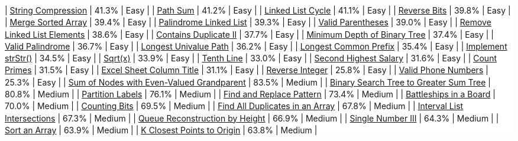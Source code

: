 | [String Compression](https://leetcode.com/problems/string-compression)                                                                               | 41.3%        | Easy    |
| [Path Sum](https://leetcode.com/problems/path-sum)                                                                                                   | 41.2%        | Easy    |
| [Linked List Cycle](https://leetcode.com/problems/linked-list-cycle)                                                                                 | 41.1%        | Easy    |
| [Reverse Bits](https://leetcode.com/problems/reverse-bits)                                                                                           | 39.8%        | Easy    |
| [Merge Sorted Array](https://leetcode.com/problems/merge-sorted-array)                                                                               | 39.4%        | Easy    |
| [Palindrome Linked List](https://leetcode.com/problems/palindrome-linked-list)                                                                       | 39.3%        | Easy    |
| [Valid Parentheses](https://leetcode.com/problems/valid-parentheses)                                                                                 | 39.0%        | Easy    |
| [Remove Linked List Elements](https://leetcode.com/problems/remove-linked-list-elements)                                                             | 38.6%        | Easy    |
| [Contains Duplicate II](https://leetcode.com/problems/contains-duplicate-ii)                                                                         | 37.7%        | Easy    |
| [Minimum Depth of Binary Tree](https://leetcode.com/problems/minimum-depth-of-binary-tree)                                                           | 37.4%        | Easy    |
| [Valid Palindrome](https://leetcode.com/problems/valid-palindrome)                                                                                   | 36.7%        | Easy    |
| [Longest Univalue Path](https://leetcode.com/problems/longest-univalue-path)                                                                         | 36.2%        | Easy    |
| [Longest Common Prefix](https://leetcode.com/problems/longest-common-prefix)                                                                         | 35.4%        | Easy    |
| [Implement strStr()](https://leetcode.com/problems/implement-strstr)                                                                                 | 34.5%        | Easy    |
| [Sqrt(x)](https://leetcode.com/problems/sqrtx)                                                                                                       | 33.9%        | Easy    |
| [Tenth Line](https://leetcode.com/problems/tenth-line)                                                                                               | 33.0%        | Easy    |
| [Second Highest Salary](https://leetcode.com/problems/second-highest-salary)                                                                         | 31.6%        | Easy    |
| [Count Primes](https://leetcode.com/problems/count-primes)                                                                                           | 31.5%        | Easy    |
| [Excel Sheet Column Title](https://leetcode.com/problems/excel-sheet-column-title)                                                                   | 31.1%        | Easy    |
| [Reverse Integer](https://leetcode.com/problems/reverse-integer)                                                                                     | 25.8%        | Easy    |
| [Valid Phone Numbers](https://leetcode.com/problems/valid-phone-numbers)                                                                             | 25.3%        | Easy    |
| [Sum of Nodes with Even-Valued Grandparent](https://leetcode.com/problems/sum-of-nodes-with-even-valued-grandparent)                                 | 83.5%        | Medium  |
| [Binary Search Tree to Greater Sum Tree](https://leetcode.com/problems/binary-search-tree-to-greater-sum-tree)                                       | 80.8%        | Medium  |
| [Partition Labels](https://leetcode.com/problems/partition-labels)                                                                                   | 76.1%        | Medium  |
| [Find and Replace Pattern](https://leetcode.com/problems/find-and-replace-pattern)                                                                   | 73.4%        | Medium  |
| [Battleships in a Board](https://leetcode.com/problems/battleships-in-a-board)                                                                       | 70.0%        | Medium  |
| [Counting Bits](https://leetcode.com/problems/counting-bits)                                                                                         | 69.5%        | Medium  |
| [Find All Duplicates in an Array](https://leetcode.com/problems/find-all-duplicates-in-an-array)                                                     | 67.8%        | Medium  |
| [Interval List Intersections](https://leetcode.com/problems/interval-list-intersections)                                                             | 67.3%        | Medium  |
| [Queue Reconstruction by Height](https://leetcode.com/problems/queue-reconstruction-by-height)                                                       | 66.9%        | Medium  |
| [Single Number III](https://leetcode.com/problems/single-number-iii)                                                                                 | 64.3%        | Medium  |
| [Sort an Array](https://leetcode.com/problems/sort-an-array)                                                                                         | 63.9%        | Medium  |
| [K Closest Points to Origin](https://leetcode.com/problems/k-closest-points-to-origin)                                                               | 63.8%        | Medium  |